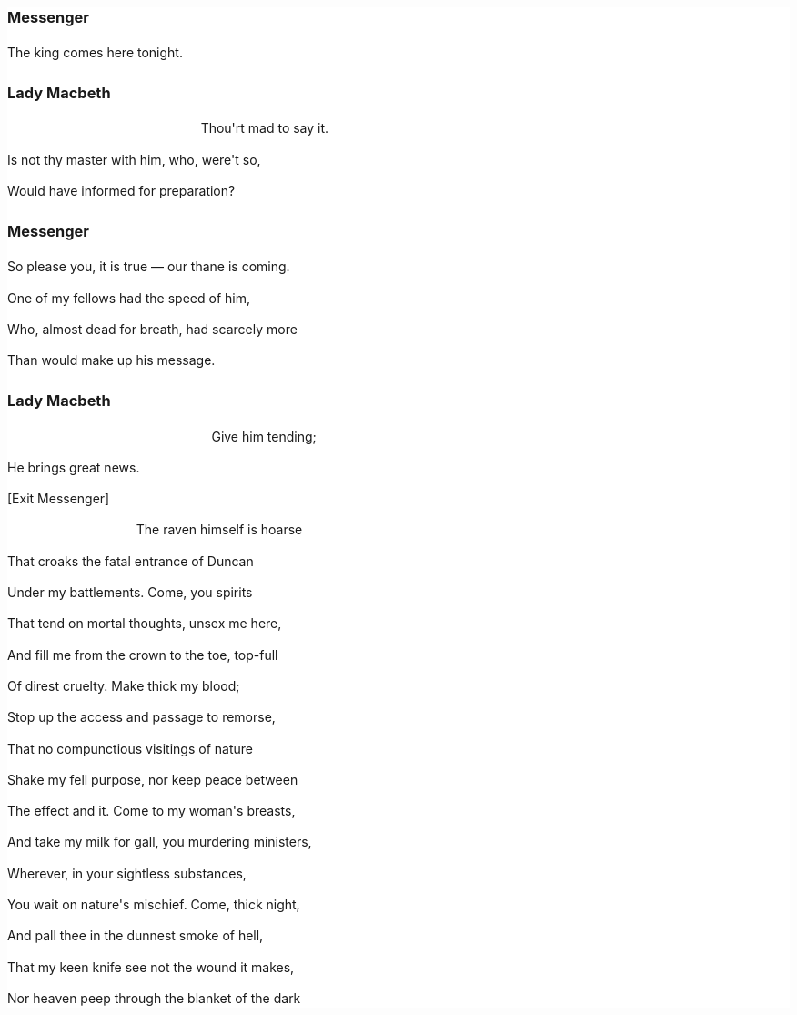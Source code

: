 ### Messenger

The king comes here tonight.

### Lady Macbeth

                                                      Thou'rt mad to say it.

Is not thy master with him, who, were't so,

Would have informed for preparation?

### Messenger

So please you, it is true — our thane is coming.

One of my fellows had the speed of him,

Who, almost dead for breath, had scarcely more

Than would make up his message.

### Lady Macbeth

                                                         Give him tending;

He brings great news. 

[Exit Messenger]

                                    The raven himself is hoarse

That croaks the fatal entrance of Duncan

Under my battlements. Come, you spirits

That tend on mortal thoughts, unsex me here,

And fill me from the crown to the toe, top-full

Of direst cruelty. Make thick my blood;

Stop up the access and passage to remorse,

That no compunctious visitings of nature

Shake my fell purpose, nor keep peace between

The effect and it. Come to my woman's breasts,

And take my milk for gall, you murdering ministers,

Wherever, in your sightless substances,

You wait on nature's mischief. Come, thick night,

And pall thee in the dunnest smoke of hell,

That my keen knife see not the wound it makes,

Nor heaven peep through the blanket of the dark
